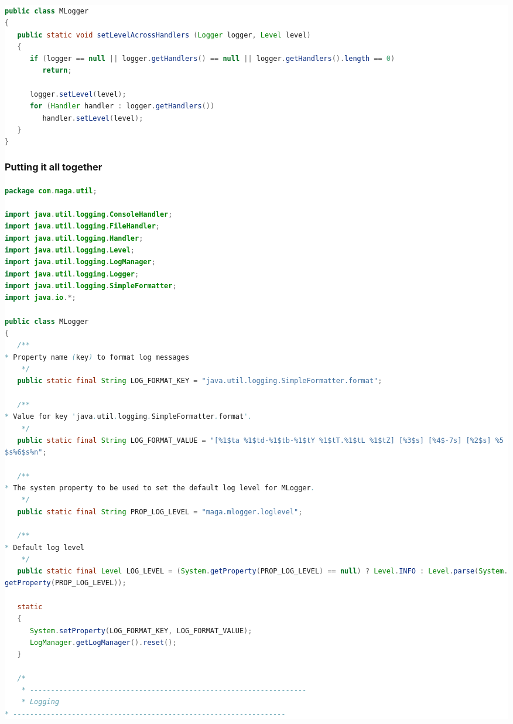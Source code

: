 ```java
public class MLogger  
{  
   public static void setLevelAcrossHandlers (Logger logger, Level level)  
   {  
      if (logger == null || logger.getHandlers() == null || logger.getHandlers().length == 0)  
         return;  

      logger.setLevel(level);  
      for (Handler handler : logger.getHandlers())  
         handler.setLevel(level);        
   }    
}  

```

### Putting it all together  

```java
package com.maga.util;  

import java.util.logging.ConsoleHandler;  
import java.util.logging.FileHandler;  
import java.util.logging.Handler;  
import java.util.logging.Level;  
import java.util.logging.LogManager;  
import java.util.logging.Logger;  
import java.util.logging.SimpleFormatter;  
import java.io.*;  

public class MLogger  
{  
   /**  
* Property name (key) to format log messages  
    */  
   public static final String LOG_FORMAT_KEY = "java.util.logging.SimpleFormatter.format";  

   /**  
* Value for key 'java.util.logging.SimpleFormatter.format'.  
    */  
   public static final String LOG_FORMAT_VALUE = "[%1$ta %1$td-%1$tb-%1$tY %1$tT.%1$tL %1$tZ] [%3$s] [%4$-7s] [%2$s] %5$s%6$s%n";  

   /**  
* The system property to be used to set the default log level for MLogger.  
    */  
   public static final String PROP_LOG_LEVEL = "maga.mlogger.loglevel";  

   /**  
* Default log level  
    */  
   public static final Level LOG_LEVEL = (System.getProperty(PROP_LOG_LEVEL) == null) ? Level.INFO : Level.parse(System.getProperty(PROP_LOG_LEVEL));     

   static  
   {  
      System.setProperty(LOG_FORMAT_KEY, LOG_FORMAT_VALUE);  
      LogManager.getLogManager().reset();  
   }     

   /*  
    * ------------------------------------------------------------------  
    * Logging  
* -----------------------------------------------------------------   
```